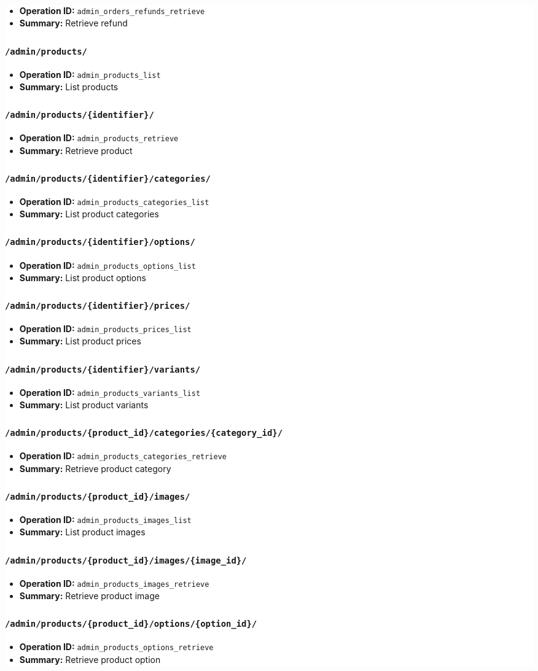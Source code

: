 - **Operation ID:** `admin_orders_refunds_retrieve`
- **Summary:** Retrieve refund

### `/admin/products/`

- **Operation ID:** `admin_products_list`
- **Summary:** List products

### `/admin/products/{identifier}/`

- **Operation ID:** `admin_products_retrieve`
- **Summary:** Retrieve product

### `/admin/products/{identifier}/categories/`

- **Operation ID:** `admin_products_categories_list`
- **Summary:** List product categories

### `/admin/products/{identifier}/options/`

- **Operation ID:** `admin_products_options_list`
- **Summary:** List product options

### `/admin/products/{identifier}/prices/`

- **Operation ID:** `admin_products_prices_list`
- **Summary:** List product prices

### `/admin/products/{identifier}/variants/`

- **Operation ID:** `admin_products_variants_list`
- **Summary:** List product variants

### `/admin/products/{product_id}/categories/{category_id}/`

- **Operation ID:** `admin_products_categories_retrieve`
- **Summary:** Retrieve product category

### `/admin/products/{product_id}/images/`

- **Operation ID:** `admin_products_images_list`
- **Summary:** List product images

### `/admin/products/{product_id}/images/{image_id}/`

- **Operation ID:** `admin_products_images_retrieve`
- **Summary:** Retrieve product image

### `/admin/products/{product_id}/options/{option_id}/`

- **Operation ID:** `admin_products_options_retrieve`
- **Summary:** Retrieve product option
